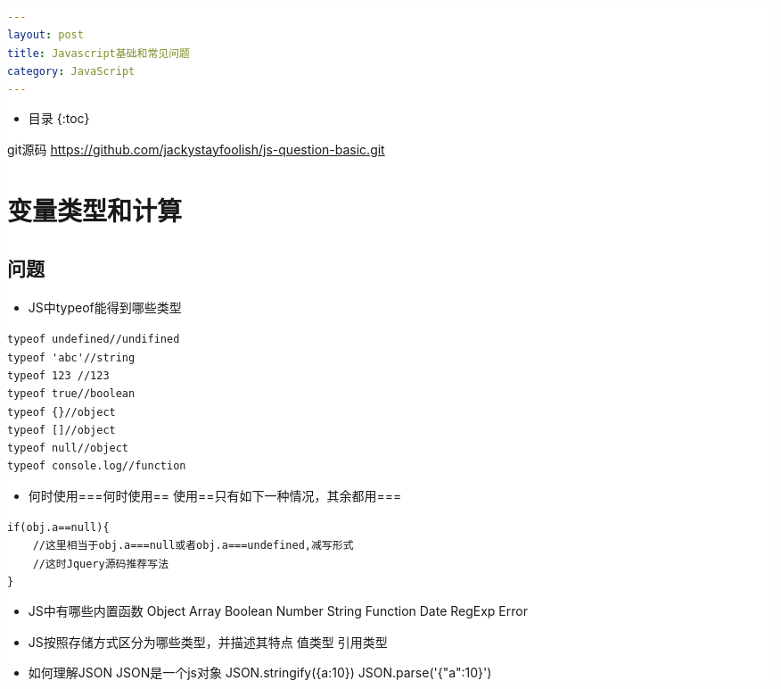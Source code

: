 ```yaml
---
layout: post
title: Javascript基础和常见问题
category: JavaScript
---
```


* 目录
{:toc}

git源码
https://github.com/jackystayfoolish/js-question-basic.git
# 变量类型和计算

## 问题
- JS中typeof能得到哪些类型
```
typeof undefined//undifined
typeof 'abc'//string
typeof 123 //123
typeof true//boolean
typeof {}//object
typeof []//object
typeof null//object
typeof console.log//function
```
- 何时使用===何时使用==
使用==只有如下一种情况，其余都用===
```
if(obj.a==null){
    //这里相当于obj.a===null或者obj.a===undefined,减写形式
    //这时Jquery源码推荐写法
}
```
- JS中有哪些内置函数
Object
Array
Boolean
Number
String
Function
Date
RegExp
Error

- JS按照存储方式区分为哪些类型，并描述其特点
值类型
引用类型

- 如何理解JSON
JSON是一个js对象
JSON.stringify({a:10})
JSON.parse('{"a":10}')
